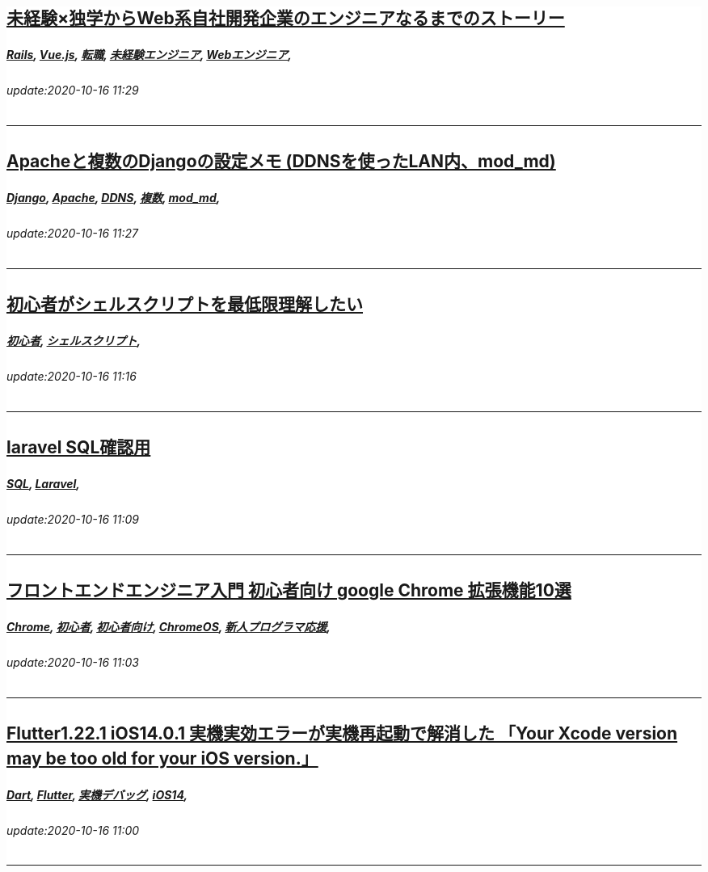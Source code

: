 ## [未経験×独学からWeb系自社開発企業のエンジニアなるまでのストーリー](https://qiita.com/Fumy72676433/items/ba0a1299398d7373e431)
##### [Rails](https://qiita.com/tags/Rails), [Vue.js](https://qiita.com/tags/Vue.js), [転職](https://qiita.com/tags/転職), [未経験エンジニア](https://qiita.com/tags/未経験エンジニア), [Webエンジニア](https://qiita.com/tags/Webエンジニア), 
###### update:2020-10-16 11:29
---
## [Apacheと複数のDjangoの設定メモ (DDNSを使ったLAN内、mod_md)](https://qiita.com/koji-dev/items/a0ac7bb28f351ed7cc17)
##### [Django](https://qiita.com/tags/Django), [Apache](https://qiita.com/tags/Apache), [DDNS](https://qiita.com/tags/DDNS), [複数](https://qiita.com/tags/複数), [mod_md](https://qiita.com/tags/mod_md), 
###### update:2020-10-16 11:27
---
## [初心者がシェルスクリプトを最低限理解したい](https://qiita.com/nanatsu/items/2456d343812a08f55b76)
##### [初心者](https://qiita.com/tags/初心者), [シェルスクリプト](https://qiita.com/tags/シェルスクリプト), 
###### update:2020-10-16 11:16
---
## [laravel SQL確認用 ](https://qiita.com/kathythekid42/items/8322d3afc174357dabcc)
##### [SQL](https://qiita.com/tags/SQL), [Laravel](https://qiita.com/tags/Laravel), 
###### update:2020-10-16 11:09
---
## [フロントエンドエンジニア入門 初心者向け google Chrome 拡張機能10選](https://qiita.com/whw3312/items/4db0da908cff7abf5d9b)
##### [Chrome](https://qiita.com/tags/Chrome), [初心者](https://qiita.com/tags/初心者), [初心者向け](https://qiita.com/tags/初心者向け), [ChromeOS](https://qiita.com/tags/ChromeOS), [新人プログラマ応援](https://qiita.com/tags/新人プログラマ応援), 
###### update:2020-10-16 11:03
---
## [Flutter1.22.1 iOS14.0.1 実機実効エラーが実機再起動で解消した 「Your Xcode version may be too old for your iOS version.」](https://qiita.com/paul_soundprj/items/7e05058c3645a8de516a)
##### [Dart](https://qiita.com/tags/Dart), [Flutter](https://qiita.com/tags/Flutter), [実機デバッグ](https://qiita.com/tags/実機デバッグ), [iOS14](https://qiita.com/tags/iOS14), 
###### update:2020-10-16 11:00
---
